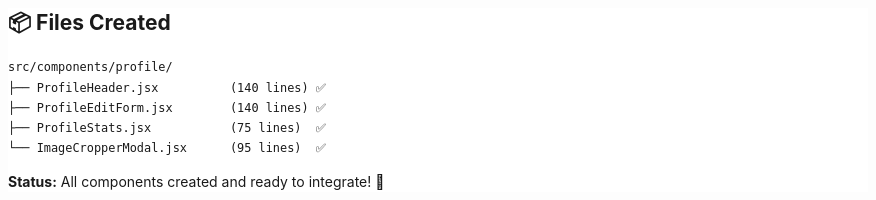
## 📦 Files Created

```
src/components/profile/
├── ProfileHeader.jsx          (140 lines) ✅
├── ProfileEditForm.jsx        (140 lines) ✅
├── ProfileStats.jsx           (75 lines)  ✅
└── ImageCropperModal.jsx      (95 lines)  ✅
```

**Status:** All components created and ready to integrate! 🎉
